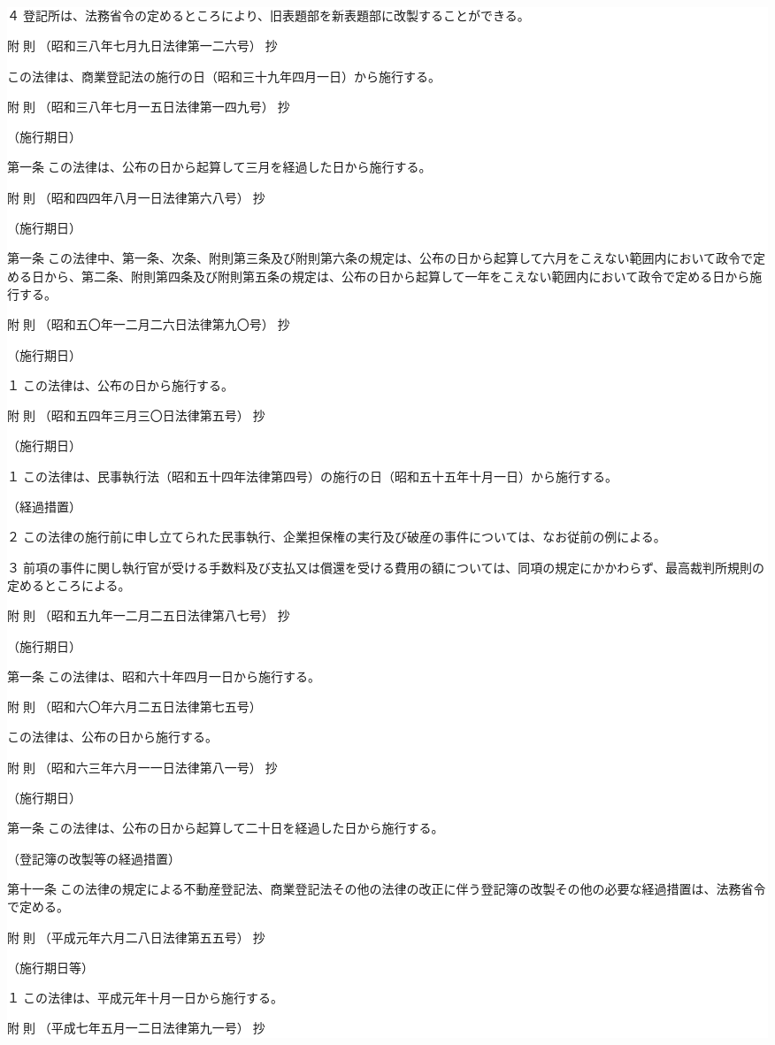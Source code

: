 ４ 登記所は、法務省令の定めるところにより、旧表題部を新表題部に改製することができる。

附 則 （昭和三八年七月九日法律第一二六号） 抄

この法律は、商業登記法の施行の日（昭和三十九年四月一日）から施行する。

附 則 （昭和三八年七月一五日法律第一四九号） 抄

（施行期日）

第一条 この法律は、公布の日から起算して三月を経過した日から施行する。

附 則 （昭和四四年八月一日法律第六八号） 抄

（施行期日）

第一条 この法律中、第一条、次条、附則第三条及び附則第六条の規定は、公布の日から起算して六月をこえない範囲内において政令で定める日から、第二条、附則第四条及び附則第五条の規定は、公布の日から起算して一年をこえない範囲内において政令で定める日から施行する。

附 則 （昭和五〇年一二月二六日法律第九〇号） 抄

（施行期日）

１ この法律は、公布の日から施行する。

附 則 （昭和五四年三月三〇日法律第五号） 抄

（施行期日）

１ この法律は、民事執行法（昭和五十四年法律第四号）の施行の日（昭和五十五年十月一日）から施行する。

（経過措置）

２ この法律の施行前に申し立てられた民事執行、企業担保権の実行及び破産の事件については、なお従前の例による。

３ 前項の事件に関し執行官が受ける手数料及び支払又は償還を受ける費用の額については、同項の規定にかかわらず、最高裁判所規則の定めるところによる。

附 則 （昭和五九年一二月二五日法律第八七号） 抄

（施行期日）

第一条 この法律は、昭和六十年四月一日から施行する。

附 則 （昭和六〇年六月二五日法律第七五号）

この法律は、公布の日から施行する。

附 則 （昭和六三年六月一一日法律第八一号） 抄

（施行期日）

第一条 この法律は、公布の日から起算して二十日を経過した日から施行する。

（登記簿の改製等の経過措置）

第十一条 この法律の規定による不動産登記法、商業登記法その他の法律の改正に伴う登記簿の改製その他の必要な経過措置は、法務省令で定める。

附 則 （平成元年六月二八日法律第五五号） 抄

（施行期日等）

１ この法律は、平成元年十月一日から施行する。

附 則 （平成七年五月一二日法律第九一号） 抄
